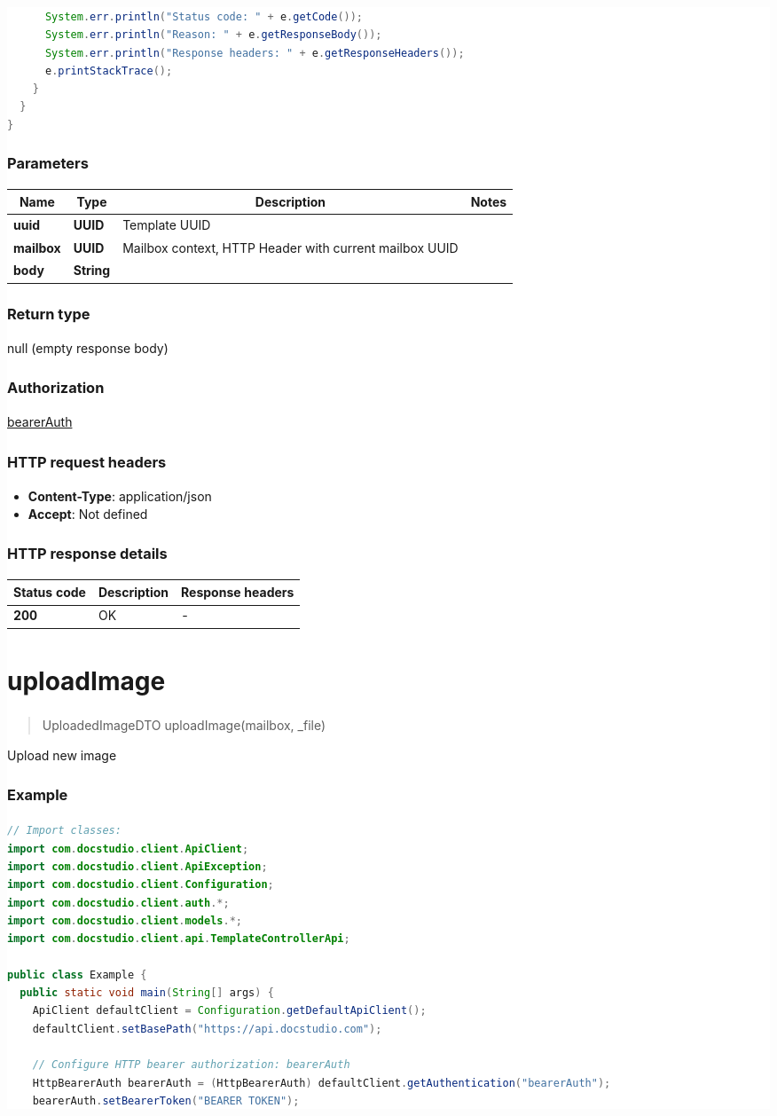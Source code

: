 ```java
      System.err.println("Status code: " + e.getCode());
      System.err.println("Reason: " + e.getResponseBody());
      System.err.println("Response headers: " + e.getResponseHeaders());
      e.printStackTrace();
    }
  }
}
```

### Parameters

| Name | Type | Description  | Notes |
|------------- | ------------- | ------------- | -------------|
| **uuid** | **UUID**| Template UUID | |
| **mailbox** | **UUID**| Mailbox context, HTTP Header with current mailbox UUID | |
| **body** | **String**|  | |

### Return type

null (empty response body)

### Authorization

[bearerAuth](../README.md#bearerAuth)

### HTTP request headers

 - **Content-Type**: application/json
 - **Accept**: Not defined

### HTTP response details
| Status code | Description | Response headers |
|-------------|-------------|------------------|
| **200** | OK |  -  |

<a id="uploadImage"></a>
# **uploadImage**
> UploadedImageDTO uploadImage(mailbox, _file)

Upload new image

### Example
```java
// Import classes:
import com.docstudio.client.ApiClient;
import com.docstudio.client.ApiException;
import com.docstudio.client.Configuration;
import com.docstudio.client.auth.*;
import com.docstudio.client.models.*;
import com.docstudio.client.api.TemplateControllerApi;

public class Example {
  public static void main(String[] args) {
    ApiClient defaultClient = Configuration.getDefaultApiClient();
    defaultClient.setBasePath("https://api.docstudio.com");
    
    // Configure HTTP bearer authorization: bearerAuth
    HttpBearerAuth bearerAuth = (HttpBearerAuth) defaultClient.getAuthentication("bearerAuth");
    bearerAuth.setBearerToken("BEARER TOKEN");

```